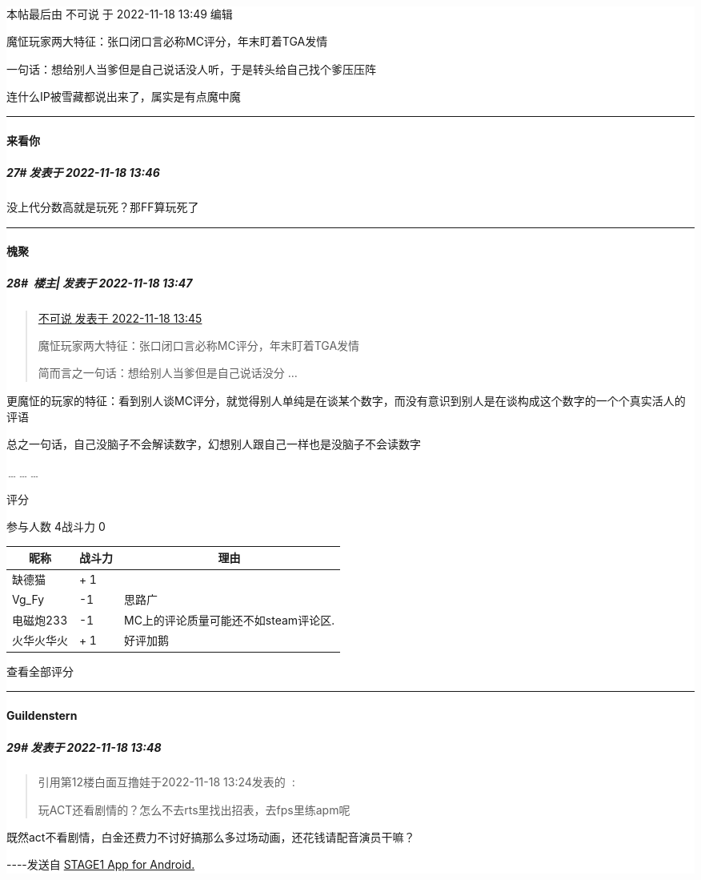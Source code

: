  本帖最后由 不可说 于 2022-11-18 13:49 编辑 

魔怔玩家两大特征：张口闭口言必称MC评分，年末盯着TGA发情

一句话：想给别人当爹但是自己说话没人听，于是转头给自己找个爹压压阵

连什么IP被雪藏都说出来了，属实是有点魔中魔

*****

####  来看你  
##### 27#       发表于 2022-11-18 13:46

没上代分数高就是玩死？那FF算玩死了

*****

####  槐聚  
##### 28#         楼主| 发表于 2022-11-18 13:47

<blockquote><a href="httphttps://bbs.saraba1st.com/2b/forum.php?mod=redirect&amp;goto=findpost&amp;pid=58487886&amp;ptid=2105702" target="_blank">不可说 发表于 2022-11-18 13:45</a>

魔怔玩家两大特征：张口闭口言必称MC评分，年末盯着TGA发情

简而言之一句话：想给别人当爹但是自己说话没分 ...</blockquote>
更魔怔的玩家的特征：看到别人谈MC评分，就觉得别人单纯是在谈某个数字，而没有意识到别人是在谈构成这个数字的一个个真实活人的评语

总之一句话，自己没脑子不会解读数字，幻想别人跟自己一样也是没脑子不会读数字

﹍﹍﹍

评分

 参与人数 4战斗力 0

|昵称|战斗力|理由|
|----|---|---|
| 缺德猫| + 1||
| Vg_Fy|-1|思路广|
| 电磁炮233|-1|MC上的评论质量可能还不如steam评论区.|
| 火华火华火| + 1|好评加鹅|

查看全部评分

*****

####  Guildenstern  
##### 29#       发表于 2022-11-18 13:48

<blockquote>引用第12楼白面互撸娃于2022-11-18 13:24发表的  :

玩ACT还看剧情的？怎么不去rts里找出招表，去fps里练apm呢</blockquote>
既然act不看剧情，白金还费力不讨好搞那么多过场动画，还花钱请配音演员干嘛？

----发送自 [STAGE1 App for Android.](http://stage1.5j4m.com/?1.37)
